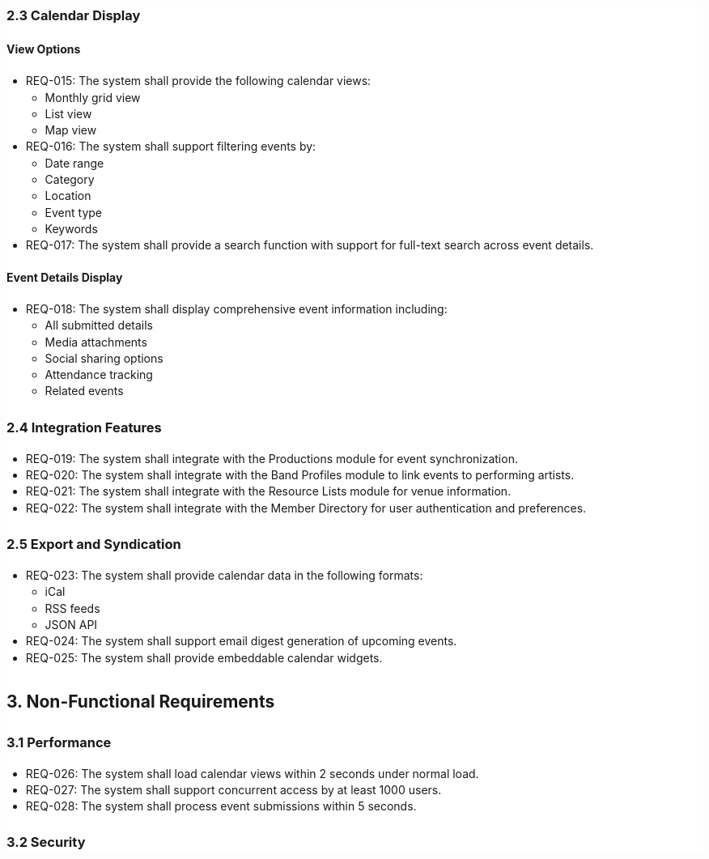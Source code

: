 ### 2.3 Calendar Display

#### View Options
- REQ-015: The system shall provide the following calendar views:
  - Monthly grid view
  - List view
  - Map view
- REQ-016: The system shall support filtering events by:
  - Date range
  - Category
  - Location
  - Event type
  - Keywords
- REQ-017: The system shall provide a search function with support for full-text search across event details.

#### Event Details Display
- REQ-018: The system shall display comprehensive event information including:
  - All submitted details
  - Media attachments
  - Social sharing options
  - Attendance tracking
  - Related events

### 2.4 Integration Features

- REQ-019: The system shall integrate with the Productions module for event synchronization.
- REQ-020: The system shall integrate with the Band Profiles module to link events to performing artists.
- REQ-021: The system shall integrate with the Resource Lists module for venue information.
- REQ-022: The system shall integrate with the Member Directory for user authentication and preferences.

### 2.5 Export and Syndication

- REQ-023: The system shall provide calendar data in the following formats:
  - iCal
  - RSS feeds
  - JSON API
- REQ-024: The system shall support email digest generation of upcoming events.
- REQ-025: The system shall provide embeddable calendar widgets.

## 3. Non-Functional Requirements

### 3.1 Performance

- REQ-026: The system shall load calendar views within 2 seconds under normal load.
- REQ-027: The system shall support concurrent access by at least 1000 users.
- REQ-028: The system shall process event submissions within 5 seconds.

### 3.2 Security
